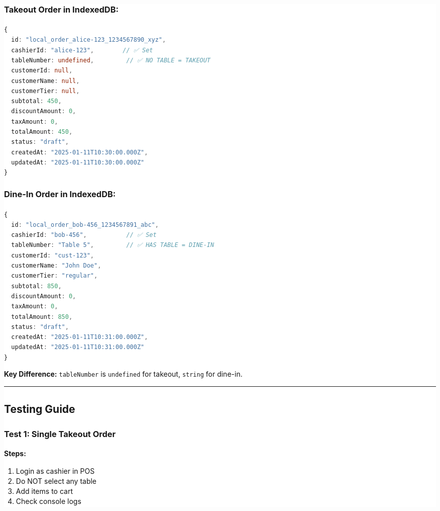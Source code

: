 ### **Takeout Order in IndexedDB:**

```typescript
{
  id: "local_order_alice-123_1234567890_xyz",
  cashierId: "alice-123",        // ✅ Set
  tableNumber: undefined,         // ✅ NO TABLE = TAKEOUT
  customerId: null,
  customerName: null,
  customerTier: null,
  subtotal: 450,
  discountAmount: 0,
  taxAmount: 0,
  totalAmount: 450,
  status: "draft",
  createdAt: "2025-01-11T10:30:00.000Z",
  updatedAt: "2025-01-11T10:30:00.000Z"
}
```

### **Dine-In Order in IndexedDB:**

```typescript
{
  id: "local_order_bob-456_1234567891_abc",
  cashierId: "bob-456",           // ✅ Set
  tableNumber: "Table 5",         // ✅ HAS TABLE = DINE-IN
  customerId: "cust-123",
  customerName: "John Doe",
  customerTier: "regular",
  subtotal: 850,
  discountAmount: 0,
  taxAmount: 0,
  totalAmount: 850,
  status: "draft",
  createdAt: "2025-01-11T10:31:00.000Z",
  updatedAt: "2025-01-11T10:31:00.000Z"
}
```

**Key Difference:** `tableNumber` is `undefined` for takeout, `string` for dine-in.

---

## Testing Guide

### **Test 1: Single Takeout Order**

**Steps:**
1. Login as cashier in POS
2. Do NOT select any table
3. Add items to cart
4. Check console logs
